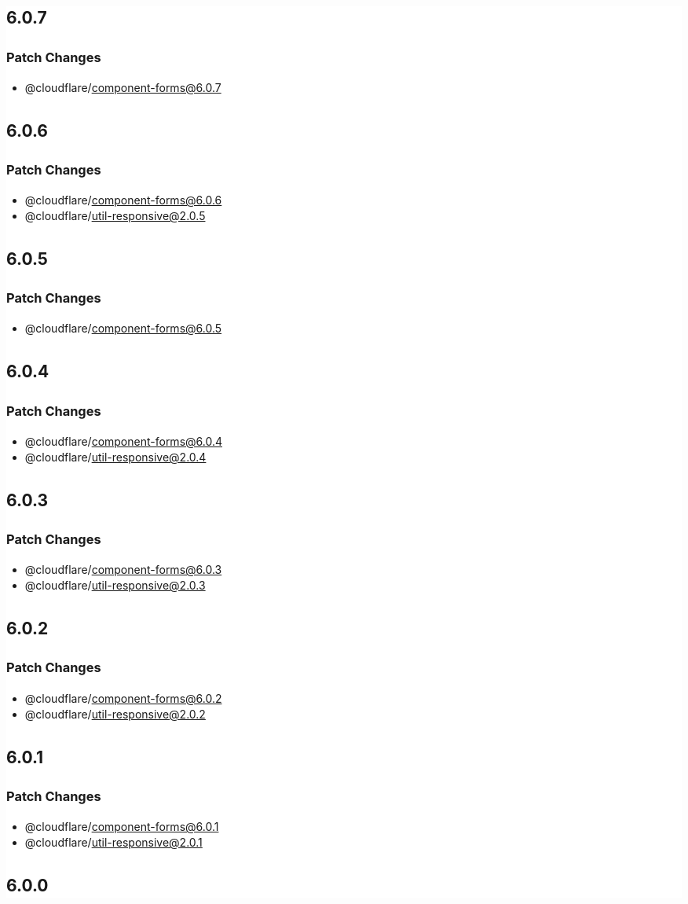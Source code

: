 ## 6.0.7

### Patch Changes

- @cloudflare/component-forms@6.0.7

## 6.0.6

### Patch Changes

- @cloudflare/component-forms@6.0.6
- @cloudflare/util-responsive@2.0.5

## 6.0.5

### Patch Changes

- @cloudflare/component-forms@6.0.5

## 6.0.4

### Patch Changes

- @cloudflare/component-forms@6.0.4
- @cloudflare/util-responsive@2.0.4

## 6.0.3

### Patch Changes

- @cloudflare/component-forms@6.0.3
- @cloudflare/util-responsive@2.0.3

## 6.0.2

### Patch Changes

- @cloudflare/component-forms@6.0.2
- @cloudflare/util-responsive@2.0.2

## 6.0.1

### Patch Changes

- @cloudflare/component-forms@6.0.1
- @cloudflare/util-responsive@2.0.1

## 6.0.0
